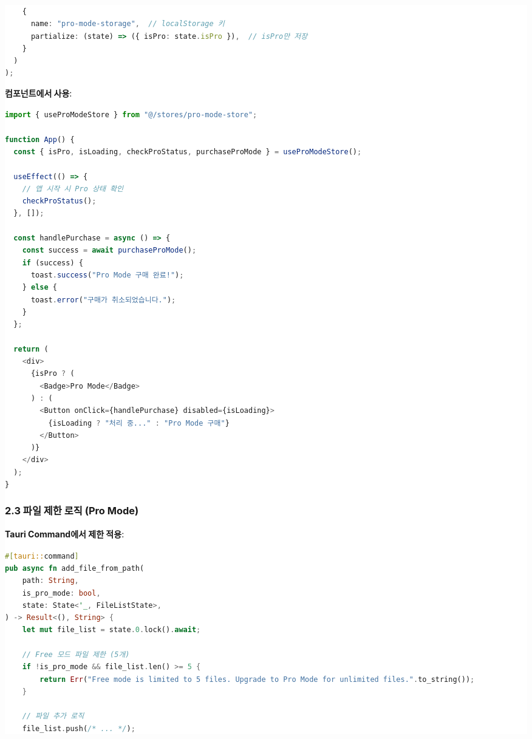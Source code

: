 ```typescript
    {
      name: "pro-mode-storage",  // localStorage 키
      partialize: (state) => ({ isPro: state.isPro }),  // isPro만 저장
    }
  )
);
```

**컴포넌트에서 사용**:

```typescript
import { useProModeStore } from "@/stores/pro-mode-store";

function App() {
  const { isPro, isLoading, checkProStatus, purchaseProMode } = useProModeStore();

  useEffect(() => {
    // 앱 시작 시 Pro 상태 확인
    checkProStatus();
  }, []);

  const handlePurchase = async () => {
    const success = await purchaseProMode();
    if (success) {
      toast.success("Pro Mode 구매 완료!");
    } else {
      toast.error("구매가 취소되었습니다.");
    }
  };

  return (
    <div>
      {isPro ? (
        <Badge>Pro Mode</Badge>
      ) : (
        <Button onClick={handlePurchase} disabled={isLoading}>
          {isLoading ? "처리 중..." : "Pro Mode 구매"}
        </Button>
      )}
    </div>
  );
}
```

### 2.3 파일 제한 로직 (Pro Mode)

**Tauri Command에서 제한 적용**:

```rust
#[tauri::command]
pub async fn add_file_from_path(
    path: String,
    is_pro_mode: bool,
    state: State<'_, FileListState>,
) -> Result<(), String> {
    let mut file_list = state.0.lock().await;

    // Free 모드 파일 제한 (5개)
    if !is_pro_mode && file_list.len() >= 5 {
        return Err("Free mode is limited to 5 files. Upgrade to Pro Mode for unlimited files.".to_string());
    }

    // 파일 추가 로직
    file_list.push(/* ... */);
```